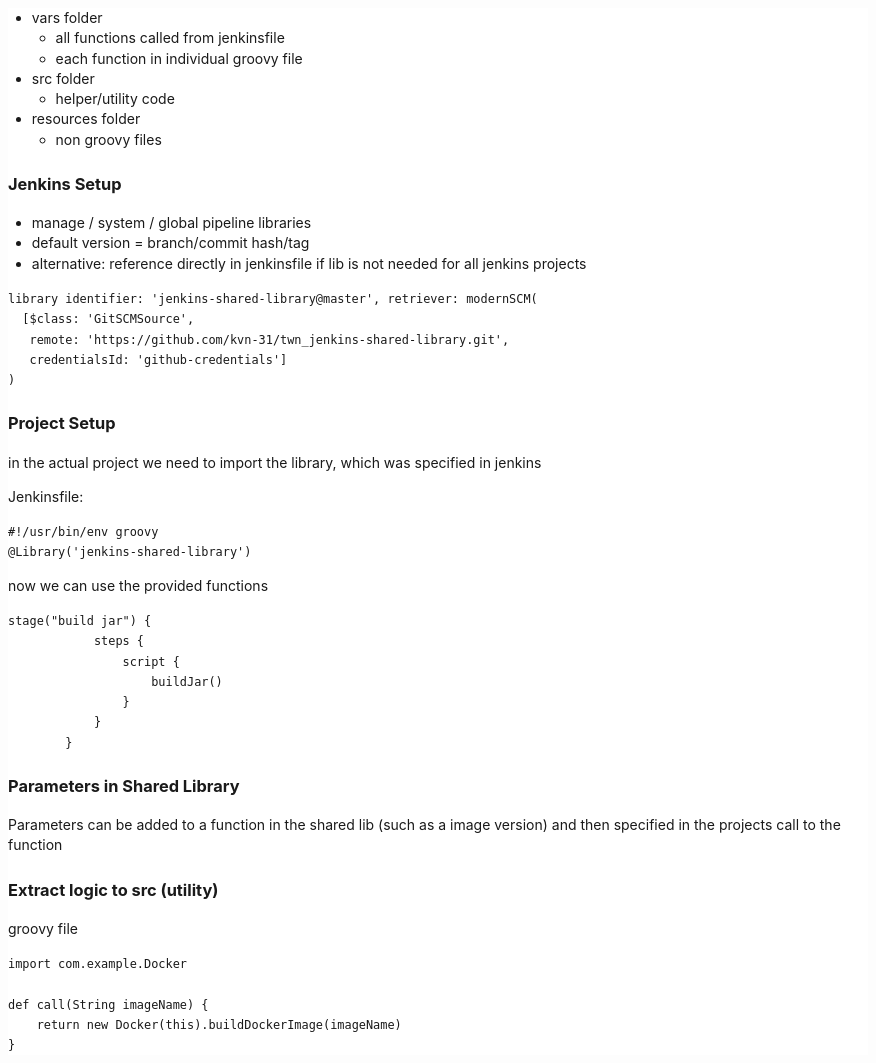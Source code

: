 - vars folder
    - all functions called from jenkinsfile
    - each function in individual groovy file
- src folder
    - helper/utility code
- resources folder
    - non groovy files

### Jenkins Setup
- manage / system / global pipeline libraries
- default version = branch/commit hash/tag
- alternative: reference directly in jenkinsfile if lib is not needed for all jenkins projects
```
library identifier: 'jenkins-shared-library@master', retriever: modernSCM(
  [$class: 'GitSCMSource',
   remote: 'https://github.com/kvn-31/twn_jenkins-shared-library.git',
   credentialsId: 'github-credentials']
)
```

### Project Setup
in the actual project we need to import the library, which was specified in jenkins

Jenkinsfile:
```
#!/usr/bin/env groovy
@Library('jenkins-shared-library')
```
now we can use the provided functions

```
stage("build jar") {
            steps {
                script {
                    buildJar()
                }
            }
        }
```

### Parameters in Shared Library
Parameters can be added to a function in the shared lib (such as a image version) and then specified in the projects call to the function


### Extract logic to src (utility)

groovy file
```
import com.example.Docker

def call(String imageName) {
    return new Docker(this).buildDockerImage(imageName)
}
```
